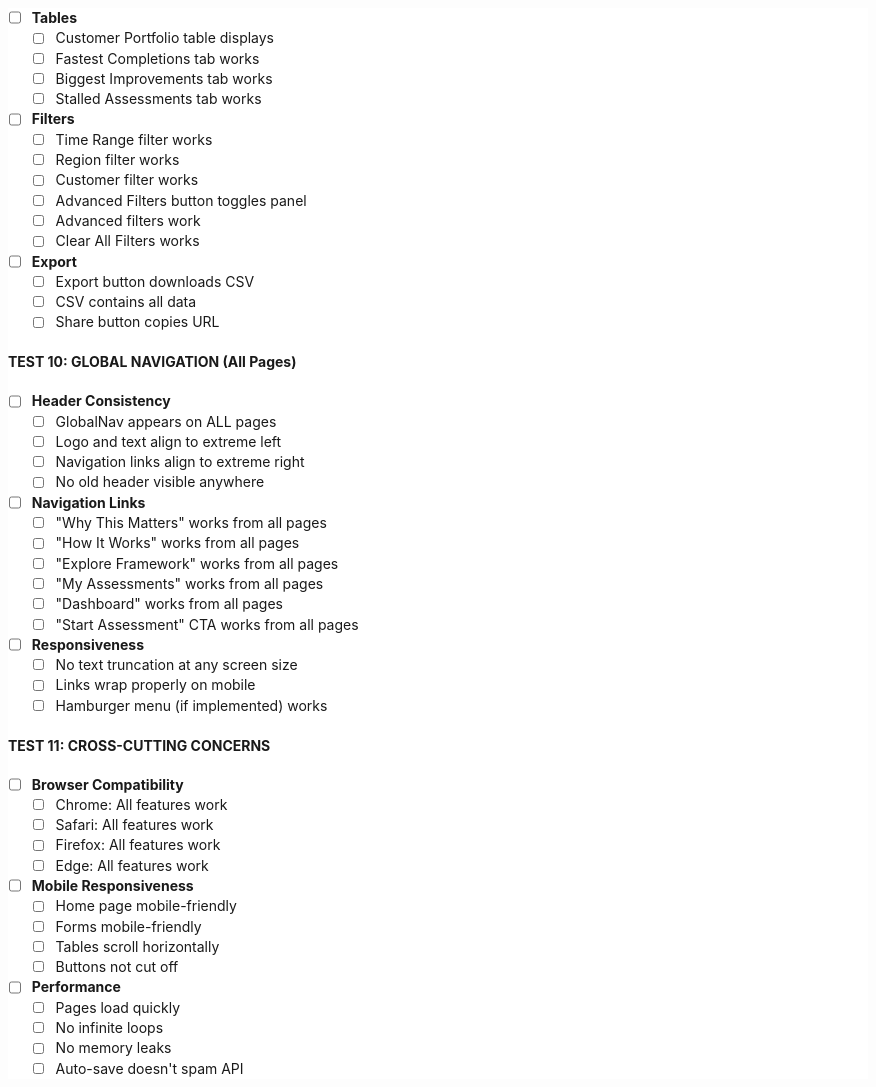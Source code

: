 - [ ] **Tables**
  - [ ] Customer Portfolio table displays
  - [ ] Fastest Completions tab works
  - [ ] Biggest Improvements tab works
  - [ ] Stalled Assessments tab works

- [ ] **Filters**
  - [ ] Time Range filter works
  - [ ] Region filter works
  - [ ] Customer filter works
  - [ ] Advanced Filters button toggles panel
  - [ ] Advanced filters work
  - [ ] Clear All Filters works

- [ ] **Export**
  - [ ] Export button downloads CSV
  - [ ] CSV contains all data
  - [ ] Share button copies URL

#### TEST 10: GLOBAL NAVIGATION (All Pages)
- [ ] **Header Consistency**
  - [ ] GlobalNav appears on ALL pages
  - [ ] Logo and text align to extreme left
  - [ ] Navigation links align to extreme right
  - [ ] No old header visible anywhere

- [ ] **Navigation Links**
  - [ ] "Why This Matters" works from all pages
  - [ ] "How It Works" works from all pages
  - [ ] "Explore Framework" works from all pages
  - [ ] "My Assessments" works from all pages
  - [ ] "Dashboard" works from all pages
  - [ ] "Start Assessment" CTA works from all pages

- [ ] **Responsiveness**
  - [ ] No text truncation at any screen size
  - [ ] Links wrap properly on mobile
  - [ ] Hamburger menu (if implemented) works

#### TEST 11: CROSS-CUTTING CONCERNS
- [ ] **Browser Compatibility**
  - [ ] Chrome: All features work
  - [ ] Safari: All features work
  - [ ] Firefox: All features work
  - [ ] Edge: All features work

- [ ] **Mobile Responsiveness**
  - [ ] Home page mobile-friendly
  - [ ] Forms mobile-friendly
  - [ ] Tables scroll horizontally
  - [ ] Buttons not cut off

- [ ] **Performance**
  - [ ] Pages load quickly
  - [ ] No infinite loops
  - [ ] No memory leaks
  - [ ] Auto-save doesn't spam API
